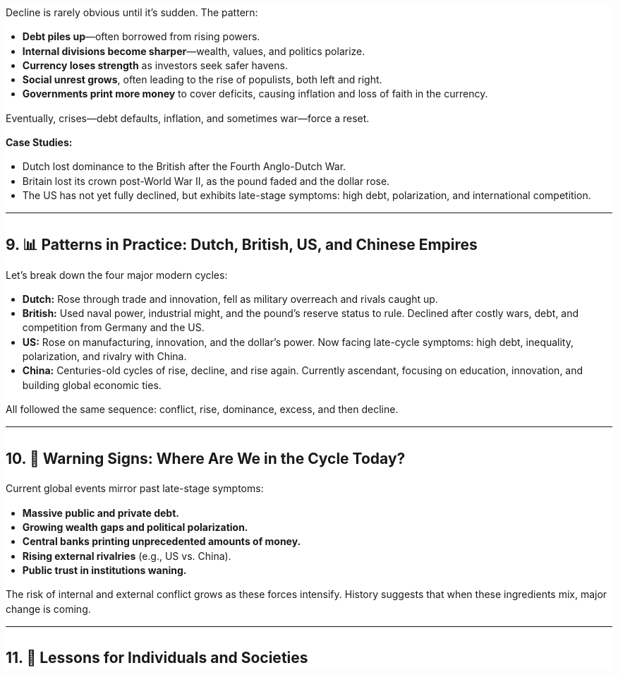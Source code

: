 Decline is rarely obvious until it’s sudden. The pattern:

- **Debt piles up**—often borrowed from rising powers.
- **Internal divisions become sharper**—wealth, values, and politics polarize.
- **Currency loses strength** as investors seek safer havens.
- **Social unrest grows**, often leading to the rise of populists, both left and right.
- **Governments print more money** to cover deficits, causing inflation and loss of faith in the currency.

Eventually, crises—debt defaults, inflation, and sometimes war—force a reset.

**Case Studies:**  
- Dutch lost dominance to the British after the Fourth Anglo-Dutch War.
- Britain lost its crown post-World War II, as the pound faded and the dollar rose.
- The US has not yet fully declined, but exhibits late-stage symptoms: high debt, polarization, and international competition.

---

<a name="patterns-practice"></a>
## 9. 📊 Patterns in Practice: Dutch, British, US, and Chinese Empires

Let’s break down the four major modern cycles:

- **Dutch:** Rose through trade and innovation, fell as military overreach and rivals caught up.
- **British:** Used naval power, industrial might, and the pound’s reserve status to rule. Declined after costly wars, debt, and competition from Germany and the US.
- **US:** Rose on manufacturing, innovation, and the dollar’s power. Now facing late-cycle symptoms: high debt, inequality, polarization, and rivalry with China.
- **China:** Centuries-old cycles of rise, decline, and rise again. Currently ascendant, focusing on education, innovation, and building global economic ties.

All followed the same sequence: conflict, rise, dominance, excess, and then decline.

---

<a name="warning-signs"></a>
## 10. 🚨 Warning Signs: Where Are We in the Cycle Today?

Current global events mirror past late-stage symptoms:

- **Massive public and private debt.**
- **Growing wealth gaps and political polarization.**
- **Central banks printing unprecedented amounts of money.**
- **Rising external rivalries** (e.g., US vs. China).
- **Public trust in institutions waning.**

The risk of internal and external conflict grows as these forces intensify. History suggests that when these ingredients mix, major change is coming.

---

<a name="lessons"></a>
## 11. 🧭 Lessons for Individuals and Societies
